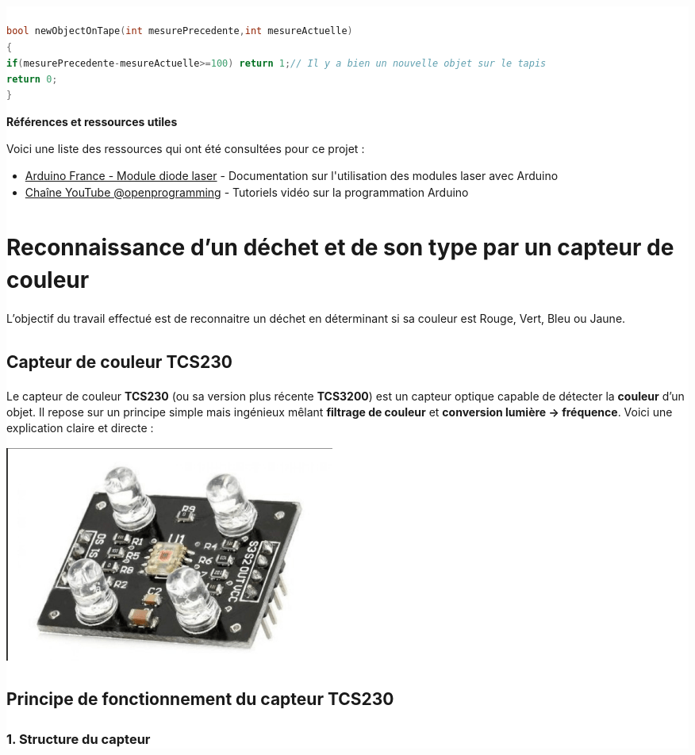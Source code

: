 ```cpp

bool newObjectOnTape(int mesurePrecedente,int mesureActuelle)
{
if(mesurePrecedente-mesureActuelle>=100) return 1;// Il y a bien un nouvelle objet sur le tapis
return 0;
}

```

**Références et ressources utiles**

Voici une liste des ressources qui ont été consultées pour ce projet :

- [Arduino France - Module diode laser](https://arduino-france.site/module-diode-laser/) - Documentation sur l'utilisation des modules laser avec Arduino
- [Chaîne YouTube @openprogramming](https://www.youtube.com/channel/UCf4jGfp-BFp6GLd6eTptVMg) - Tutoriels vidéo sur la programmation Arduino

# **Reconnaissance d’un déchet et de son type par un capteur de couleur**

L’objectif du travail effectué est de reconnaitre un déchet en déterminant si sa couleur est Rouge, Vert, Bleu ou Jaune. 

## **Capteur de couleur TCS230**

Le capteur de couleur **TCS230** (ou sa version plus récente **TCS3200**) est un capteur optique capable de détecter la **couleur** d’un objet. Il repose sur un principe simple mais ingénieux mêlant **filtrage de couleur** et **conversion lumière → fréquence**. Voici une explication claire et directe :

![capteurCouleur.png](./assets/capteurCouleur.png)

## Principe de fonctionnement du capteur TCS230

### 1. **Structure du capteur**
